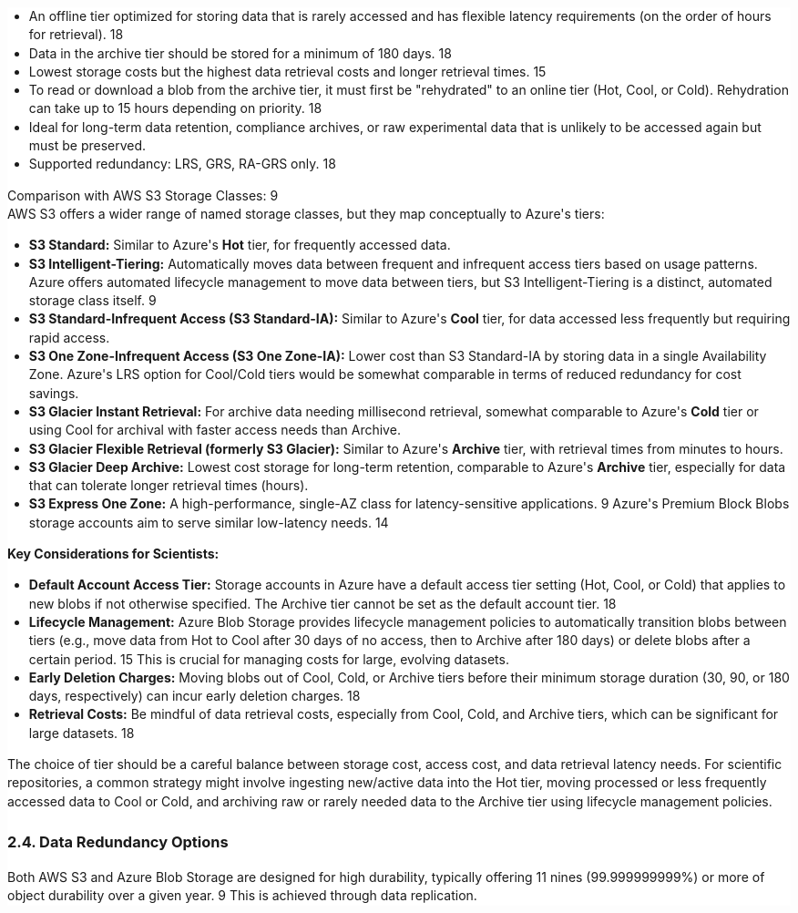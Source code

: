   * An offline tier optimized for storing data that is rarely accessed and has flexible latency requirements (on the order of hours for retrieval). 18  
  * Data in the archive tier should be stored for a minimum of 180 days. 18  
  * Lowest storage costs but the highest data retrieval costs and longer retrieval times. 15  
  * To read or download a blob from the archive tier, it must first be "rehydrated" to an online tier (Hot, Cool, or Cold). Rehydration can take up to 15 hours depending on priority. 18  
  * Ideal for long-term data retention, compliance archives, or raw experimental data that is unlikely to be accessed again but must be preserved.  
  * Supported redundancy: LRS, GRS, RA-GRS only. 18

Comparison with AWS S3 Storage Classes: 9  
AWS S3 offers a wider range of named storage classes, but they map conceptually to Azure's tiers:

* **S3 Standard:** Similar to Azure's **Hot** tier, for frequently accessed data.  
* **S3 Intelligent-Tiering:** Automatically moves data between frequent and infrequent access tiers based on usage patterns. Azure offers automated lifecycle management to move data between tiers, but S3 Intelligent-Tiering is a distinct, automated storage class itself. 9  
* **S3 Standard-Infrequent Access (S3 Standard-IA):** Similar to Azure's **Cool** tier, for data accessed less frequently but requiring rapid access.  
* **S3 One Zone-Infrequent Access (S3 One Zone-IA):** Lower cost than S3 Standard-IA by storing data in a single Availability Zone. Azure's LRS option for Cool/Cold tiers would be somewhat comparable in terms of reduced redundancy for cost savings.  
* **S3 Glacier Instant Retrieval:** For archive data needing millisecond retrieval, somewhat comparable to Azure's **Cold** tier or using Cool for archival with faster access needs than Archive.  
* **S3 Glacier Flexible Retrieval (formerly S3 Glacier):** Similar to Azure's **Archive** tier, with retrieval times from minutes to hours.  
* **S3 Glacier Deep Archive:** Lowest cost storage for long-term retention, comparable to Azure's **Archive** tier, especially for data that can tolerate longer retrieval times (hours).  
* **S3 Express One Zone:** A high-performance, single-AZ class for latency-sensitive applications. 9 Azure's Premium Block Blobs storage accounts aim to serve similar low-latency needs. 14

**Key Considerations for Scientists:**

* **Default Account Access Tier:** Storage accounts in Azure have a default access tier setting (Hot, Cool, or Cold) that applies to new blobs if not otherwise specified. The Archive tier cannot be set as the default account tier. 18  
* **Lifecycle Management:** Azure Blob Storage provides lifecycle management policies to automatically transition blobs between tiers (e.g., move data from Hot to Cool after 30 days of no access, then to Archive after 180 days) or delete blobs after a certain period. 15 This is crucial for managing costs for large, evolving datasets.  
* **Early Deletion Charges:** Moving blobs out of Cool, Cold, or Archive tiers before their minimum storage duration (30, 90, or 180 days, respectively) can incur early deletion charges. 18  
* **Retrieval Costs:** Be mindful of data retrieval costs, especially from Cool, Cold, and Archive tiers, which can be significant for large datasets. 18

The choice of tier should be a careful balance between storage cost, access cost, and data retrieval latency needs. For scientific repositories, a common strategy might involve ingesting new/active data into the Hot tier, moving processed or less frequently accessed data to Cool or Cold, and archiving raw or rarely needed data to the Archive tier using lifecycle management policies.

### **2.4. Data Redundancy Options**

Both AWS S3 and Azure Blob Storage are designed for high durability, typically offering 11 nines (99.999999999%) or more of object durability over a given year. 9 This is achieved through data replication.
